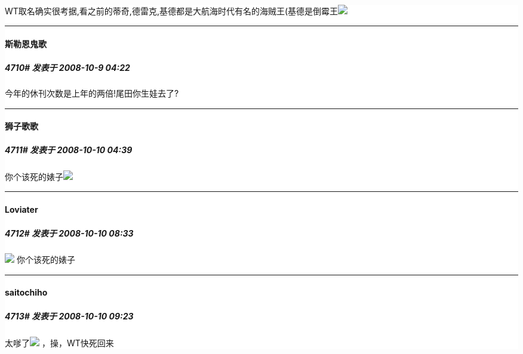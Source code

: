 


WT取名确实很考据,看之前的蒂奇,德雷克,基德都是大航海时代有名的海贼王(基德是倒霉王<img src="https://static.saraba1st.com/image/smiley/face/04.gif" referrerpolicy="no-referrer">







-----

####  斯勒恩鬼歌  
##### 4710#       发表于 2008-10-9 04:22




今年的休刊次数是上年的两倍!尾田你生娃去了?







-----

####  狮子歌歌  
##### 4711#       发表于 2008-10-10 04:39




你个该死的婊子<img src="https://static.saraba1st.com/image/smiley/face/34.gif" referrerpolicy="no-referrer">







-----

####  Loviater  
##### 4712#       发表于 2008-10-10 08:33



<img src="https://static.saraba1st.com/image/smiley/face/27.gif" referrerpolicy="no-referrer"> 你个该死的婊子







-----

####  saitochiho  
##### 4713#       发表于 2008-10-10 09:23




太嗲了<img src="https://static.saraba1st.com/image/smiley/face/34.gif" referrerpolicy="no-referrer"> ，操，WT快死回来
